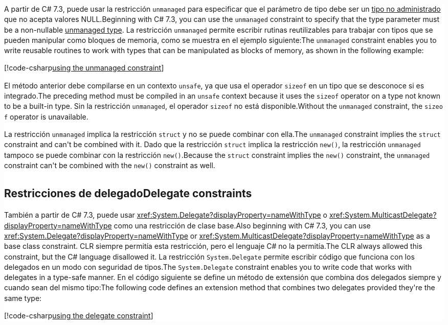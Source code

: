 <span data-ttu-id="6ad1f-188">A partir de C# 7.3, puede usar la restricción `unmanaged` para especificar que el parámetro de tipo debe ser un [tipo no administrado](../../language-reference/builtin-types/unmanaged-types.md) que no acepta valores NULL.</span><span class="sxs-lookup"><span data-stu-id="6ad1f-188">Beginning with C# 7.3, you can use the `unmanaged` constraint to specify that the type parameter must be a non-nullable [unmanaged type](../../language-reference/builtin-types/unmanaged-types.md).</span></span> <span data-ttu-id="6ad1f-189">La restricción `unmanaged` permite escribir rutinas reutilizables para trabajar con tipos que se pueden manipular como bloques de memoria, como se muestra en el ejemplo siguiente:</span><span class="sxs-lookup"><span data-stu-id="6ad1f-189">The `unmanaged` constraint enables you to write reusable routines to work with types that can be manipulated as blocks of memory, as shown in the following example:</span></span>

[!code-csharp[using the unmanaged constraint](~/samples/snippets/csharp/keywords/GenericWhereConstraints.cs#15)]

<span data-ttu-id="6ad1f-190">El método anterior debe compilarse en un contexto `unsafe`, ya que usa el operador `sizeof` en un tipo que se desconoce si es integrado.</span><span class="sxs-lookup"><span data-stu-id="6ad1f-190">The preceding method must be compiled in an `unsafe` context because it uses the `sizeof` operator on a type not known to be a built-in type.</span></span> <span data-ttu-id="6ad1f-191">Sin la restricción `unmanaged`, el operador `sizeof` no está disponible.</span><span class="sxs-lookup"><span data-stu-id="6ad1f-191">Without the `unmanaged` constraint, the `sizeof` operator is unavailable.</span></span>

<span data-ttu-id="6ad1f-192">La restricción `unmanaged` implica la restricción `struct` y no se puede combinar con ella.</span><span class="sxs-lookup"><span data-stu-id="6ad1f-192">The `unmanaged` constraint implies the `struct` constraint and can't be combined with it.</span></span> <span data-ttu-id="6ad1f-193">Dado que la restricción `struct` implica la restricción `new()`, la restricción `unmanaged` tampoco se puede combinar con la restricción `new()`.</span><span class="sxs-lookup"><span data-stu-id="6ad1f-193">Because the `struct` constraint implies the `new()` constraint, the `unmanaged` constraint can't be combined with the `new()` constraint as well.</span></span>

## <a name="delegate-constraints"></a><span data-ttu-id="6ad1f-194">Restricciones de delegado</span><span class="sxs-lookup"><span data-stu-id="6ad1f-194">Delegate constraints</span></span>

<span data-ttu-id="6ad1f-195">También a partir de C# 7.3, puede usar <xref:System.Delegate?displayProperty=nameWithType> o <xref:System.MulticastDelegate?displayProperty=nameWithType> como una restricción de clase base.</span><span class="sxs-lookup"><span data-stu-id="6ad1f-195">Also beginning with C# 7.3, you can use <xref:System.Delegate?displayProperty=nameWithType> or <xref:System.MulticastDelegate?displayProperty=nameWithType> as a base class constraint.</span></span> <span data-ttu-id="6ad1f-196">CLR siempre permitía esta restricción, pero el lenguaje C# no la permitía.</span><span class="sxs-lookup"><span data-stu-id="6ad1f-196">The CLR always allowed this constraint, but the C# language disallowed it.</span></span> <span data-ttu-id="6ad1f-197">La restricción `System.Delegate` permite escribir código que funciona con los delegados en un modo con seguridad de tipos.</span><span class="sxs-lookup"><span data-stu-id="6ad1f-197">The `System.Delegate` constraint enables you to write code that works with delegates in a type-safe manner.</span></span> <span data-ttu-id="6ad1f-198">En el código siguiente se define un método de extensión que combina dos delegados siempre y cuando sean del mismo tipo:</span><span class="sxs-lookup"><span data-stu-id="6ad1f-198">The following code defines an extension method that combines two delegates provided they're the same type:</span></span>

[!code-csharp[using the delegate constraint](~/samples/snippets/csharp/keywords/GenericWhereConstraints.cs#16)]
